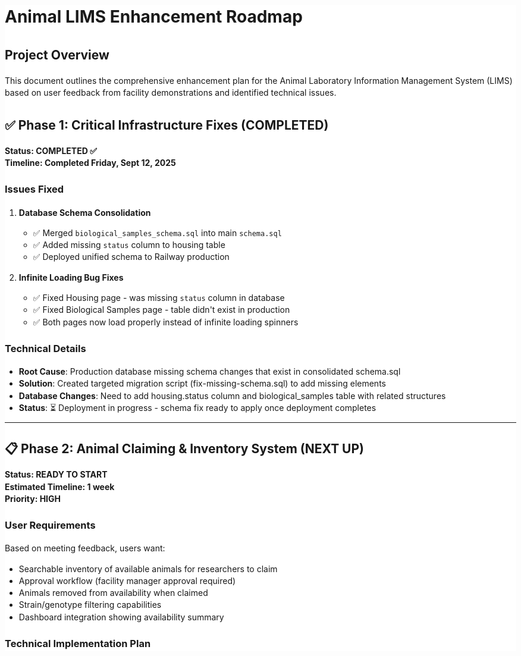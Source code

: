 # Animal LIMS Enhancement Roadmap

## Project Overview

This document outlines the comprehensive enhancement plan for the Animal Laboratory Information Management System (LIMS) based on user feedback from facility demonstrations and identified technical issues.

## ✅ Phase 1: Critical Infrastructure Fixes (COMPLETED)

**Status: COMPLETED ✅**  
**Timeline: Completed Friday, Sept 12, 2025**

### Issues Fixed
1. **Database Schema Consolidation**
   - ✅ Merged `biological_samples_schema.sql` into main `schema.sql`
   - ✅ Added missing `status` column to housing table
   - ✅ Deployed unified schema to Railway production

2. **Infinite Loading Bug Fixes**
   - ✅ Fixed Housing page - was missing `status` column in database
   - ✅ Fixed Biological Samples page - table didn't exist in production
   - ✅ Both pages now load properly instead of infinite loading spinners

### Technical Details
- **Root Cause**: Production database missing schema changes that exist in consolidated schema.sql
- **Solution**: Created targeted migration script (fix-missing-schema.sql) to add missing elements
- **Database Changes**: Need to add housing.status column and biological_samples table with related structures
- **Status**: ⏳ Deployment in progress - schema fix ready to apply once deployment completes

---

## 📋 Phase 2: Animal Claiming & Inventory System (NEXT UP)

**Status: READY TO START**  
**Estimated Timeline: 1 week**  
**Priority: HIGH**

### User Requirements
Based on meeting feedback, users want:
- Searchable inventory of available animals for researchers to claim
- Approval workflow (facility manager approval required)
- Animals removed from availability when claimed
- Strain/genotype filtering capabilities
- Dashboard integration showing availability summary

### Technical Implementation Plan
